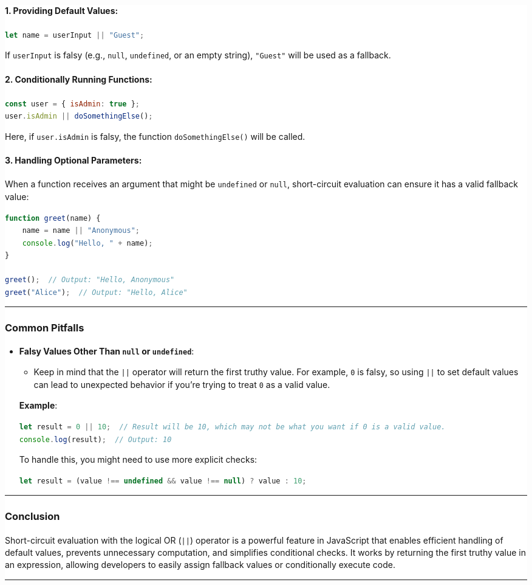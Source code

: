 #### 1. **Providing Default Values**:
```javascript
let name = userInput || "Guest";
```
If `userInput` is falsy (e.g., `null`, `undefined`, or an empty string), `"Guest"` will be used as a fallback.

#### 2. **Conditionally Running Functions**:
```javascript
const user = { isAdmin: true };
user.isAdmin || doSomethingElse();
```
Here, if `user.isAdmin` is falsy, the function `doSomethingElse()` will be called.

#### 3. **Handling Optional Parameters**:
When a function receives an argument that might be `undefined` or `null`, short-circuit evaluation can ensure it has a valid fallback value:
```javascript
function greet(name) {
    name = name || "Anonymous";
    console.log("Hello, " + name);
}

greet();  // Output: "Hello, Anonymous"
greet("Alice");  // Output: "Hello, Alice"
```

---

### **Common Pitfalls**

- **Falsy Values Other Than `null` or `undefined`**:
   - Keep in mind that the `||` operator will return the first truthy value. For example, `0` is falsy, so using `||` to set default values can lead to unexpected behavior if you’re trying to treat `0` as a valid value.
   
   **Example**:
   ```javascript
   let result = 0 || 10;  // Result will be 10, which may not be what you want if 0 is a valid value.
   console.log(result);  // Output: 10
   ```

   To handle this, you might need to use more explicit checks:
   ```javascript
   let result = (value !== undefined && value !== null) ? value : 10;
   ```

---

### **Conclusion**

Short-circuit evaluation with the logical OR (`||`) operator is a powerful feature in JavaScript that enables efficient handling of default values, prevents unnecessary computation, and simplifies conditional checks. It works by returning the first truthy value in an expression, allowing developers to easily assign fallback values or conditionally execute code.

---